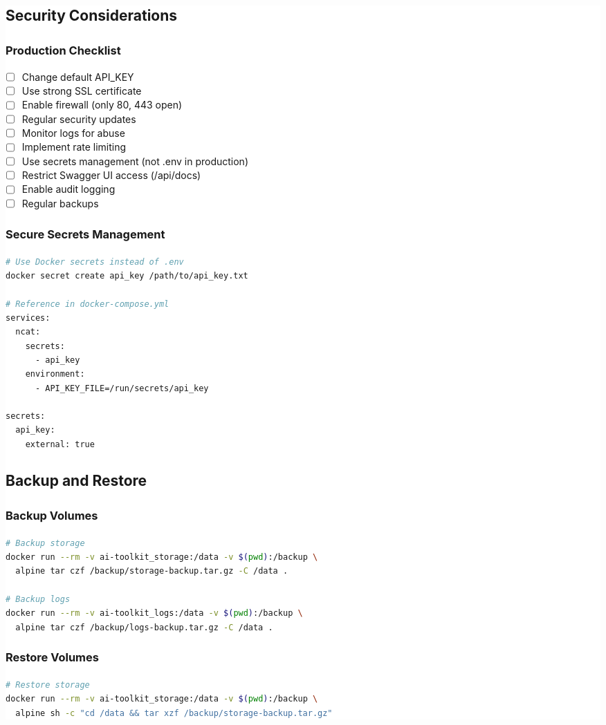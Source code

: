 ## Security Considerations

### Production Checklist

- [ ] Change default API_KEY
- [ ] Use strong SSL certificate
- [ ] Enable firewall (only 80, 443 open)
- [ ] Regular security updates
- [ ] Monitor logs for abuse
- [ ] Implement rate limiting
- [ ] Use secrets management (not .env in production)
- [ ] Restrict Swagger UI access (/api/docs)
- [ ] Enable audit logging
- [ ] Regular backups

### Secure Secrets Management

```bash
# Use Docker secrets instead of .env
docker secret create api_key /path/to/api_key.txt

# Reference in docker-compose.yml
services:
  ncat:
    secrets:
      - api_key
    environment:
      - API_KEY_FILE=/run/secrets/api_key

secrets:
  api_key:
    external: true
```

## Backup and Restore

### Backup Volumes

```bash
# Backup storage
docker run --rm -v ai-toolkit_storage:/data -v $(pwd):/backup \
  alpine tar czf /backup/storage-backup.tar.gz -C /data .

# Backup logs
docker run --rm -v ai-toolkit_logs:/data -v $(pwd):/backup \
  alpine tar czf /backup/logs-backup.tar.gz -C /data .
```

### Restore Volumes

```bash
# Restore storage
docker run --rm -v ai-toolkit_storage:/data -v $(pwd):/backup \
  alpine sh -c "cd /data && tar xzf /backup/storage-backup.tar.gz"
```
